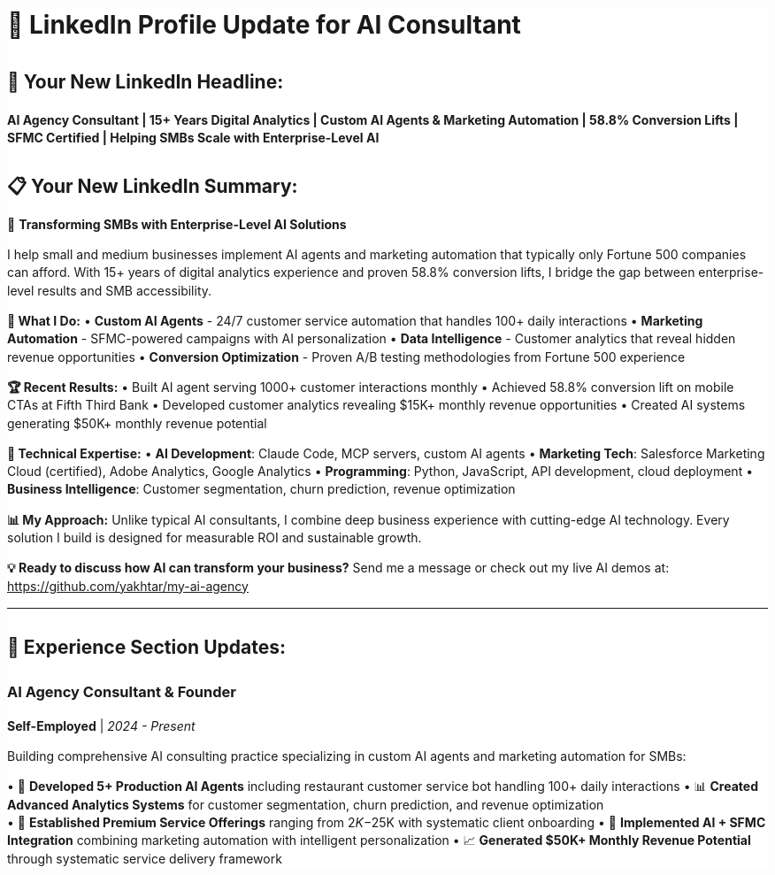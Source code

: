 # 💼 LinkedIn Profile Update for AI Consultant

## 🎯 **Your New LinkedIn Headline:**
**AI Agency Consultant | 15+ Years Digital Analytics | Custom AI Agents & Marketing Automation | 58.8% Conversion Lifts | SFMC Certified | Helping SMBs Scale with Enterprise-Level AI**

## 📋 **Your New LinkedIn Summary:**

🚀 **Transforming SMBs with Enterprise-Level AI Solutions**

I help small and medium businesses implement AI agents and marketing automation that typically only Fortune 500 companies can afford. With 15+ years of digital analytics experience and proven 58.8% conversion lifts, I bridge the gap between enterprise-level results and SMB accessibility.

**🎯 What I Do:**
• **Custom AI Agents** - 24/7 customer service automation that handles 100+ daily interactions
• **Marketing Automation** - SFMC-powered campaigns with AI personalization
• **Data Intelligence** - Customer analytics that reveal hidden revenue opportunities
• **Conversion Optimization** - Proven A/B testing methodologies from Fortune 500 experience

**🏆 Recent Results:**
• Built AI agent serving 1000+ customer interactions monthly
• Achieved 58.8% conversion lift on mobile CTAs at Fifth Third Bank
• Developed customer analytics revealing $15K+ monthly revenue opportunities
• Created AI systems generating $50K+ monthly revenue potential

**🔧 Technical Expertise:**
• **AI Development**: Claude Code, MCP servers, custom AI agents
• **Marketing Tech**: Salesforce Marketing Cloud (certified), Adobe Analytics, Google Analytics
• **Programming**: Python, JavaScript, API development, cloud deployment
• **Business Intelligence**: Customer segmentation, churn prediction, revenue optimization

**📊 My Approach:**
Unlike typical AI consultants, I combine deep business experience with cutting-edge AI technology. Every solution I build is designed for measurable ROI and sustainable growth.

**💡 Ready to discuss how AI can transform your business?**
Send me a message or check out my live AI demos at: https://github.com/yakhtar/my-ai-agency

---

## 🔧 **Experience Section Updates:**

### **AI Agency Consultant & Founder**
**Self-Employed** | *2024 - Present*

Building comprehensive AI consulting practice specializing in custom AI agents and marketing automation for SMBs:

• 🤖 **Developed 5+ Production AI Agents** including restaurant customer service bot handling 100+ daily interactions
• 📊 **Created Advanced Analytics Systems** for customer segmentation, churn prediction, and revenue optimization  
• 💼 **Established Premium Service Offerings** ranging from $2K-$25K with systematic client onboarding
• 🎯 **Implemented AI + SFMC Integration** combining marketing automation with intelligent personalization
• 📈 **Generated $50K+ Monthly Revenue Potential** through systematic service delivery framework
